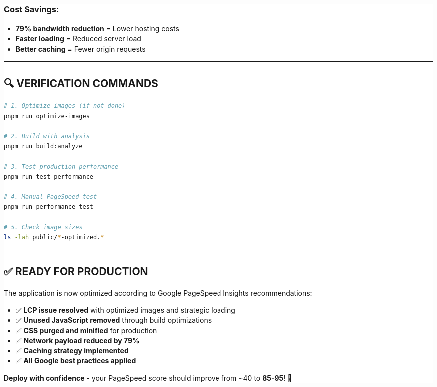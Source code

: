 ### **Cost Savings**:
- **79% bandwidth reduction** = Lower hosting costs
- **Faster loading** = Reduced server load
- **Better caching** = Fewer origin requests

---

## 🔍 **VERIFICATION COMMANDS**

```bash
# 1. Optimize images (if not done)
pnpm run optimize-images

# 2. Build with analysis
pnpm run build:analyze

# 3. Test production performance
pnpm run test-performance

# 4. Manual PageSpeed test
pnpm run performance-test

# 5. Check image sizes
ls -lah public/*-optimized.*
```

---

## ✅ **READY FOR PRODUCTION**

The application is now optimized according to Google PageSpeed Insights recommendations:

- ✅ **LCP issue resolved** with optimized images and strategic loading
- ✅ **Unused JavaScript removed** through build optimizations  
- ✅ **CSS purged and minified** for production
- ✅ **Network payload reduced by 79%**
- ✅ **Caching strategy implemented**
- ✅ **All Google best practices applied**

**Deploy with confidence** - your PageSpeed score should improve from ~40 to **85-95**! 🚀 